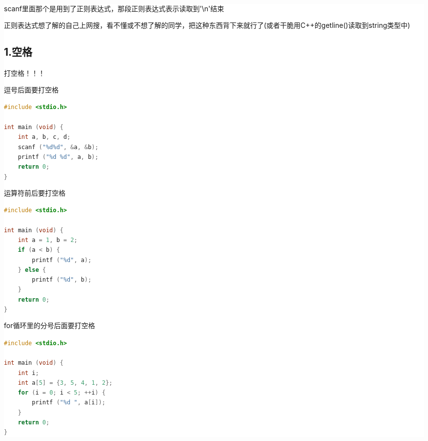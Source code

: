 scanf里面那个是用到了正则表达式，那段正则表达式表示读取到'\n'结束

正则表达式想了解的自己上网搜，看不懂或不想了解的同学，把这种东西背下来就行了(或者干脆用C++的getline()读取到string类型中)



## 1.空格



打空格！！！

逗号后面要打空格

```c
#include <stdio.h>

int main (void) {
    int a, b, c, d;
    scanf ("%d%d", &a, &b);
    printf ("%d %d", a, b);
    return 0;
}
```



运算符前后要打空格

```c
#include <stdio.h>

int main (void) {
    int a = 1, b = 2;
    if (a < b) {
		printf ("%d", a);
	} else {
		printf ("%d", b);
	}
    return 0;
}
```



for循环里的分号后面要打空格

```c
#include <stdio.h>

int main (void) {
	int i;
    int a[5] = {3, 5, 4, 1, 2};
    for (i = 0; i < 5; ++i) {
		printf ("%d ", a[i]);
	}
    return 0;
}
```
